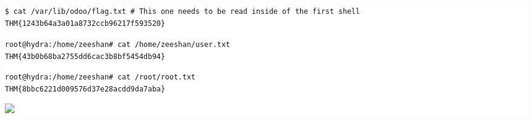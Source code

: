 ```
$ cat /var/lib/odoo/flag.txt # This one needs to be read inside of the first shell
THM{1243b64a3a01a8732ccb96217f593520}
```

```
root@hydra:/home/zeeshan# cat /home/zeeshan/user.txt
THM{43b0b68ba2755dd6cac3b8bf5454db94}
```

```
root@hydra:/home/zeeshan# cat /root/root.txt
THM{8bbc6221d009576d37e28acdd9da7aba}
```

![](../images/Pasted%20image%2020250328192438.png)


